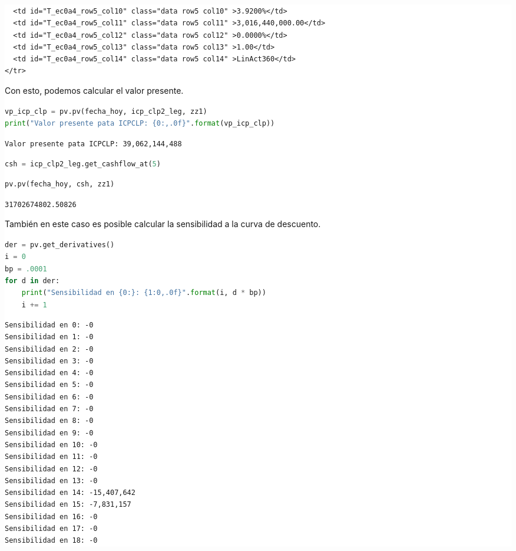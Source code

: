       <td id="T_ec0a4_row5_col10" class="data row5 col10" >3.9200%</td>
      <td id="T_ec0a4_row5_col11" class="data row5 col11" >3,016,440,000.00</td>
      <td id="T_ec0a4_row5_col12" class="data row5 col12" >0.0000%</td>
      <td id="T_ec0a4_row5_col13" class="data row5 col13" >1.00</td>
      <td id="T_ec0a4_row5_col14" class="data row5 col14" >LinAct360</td>
    </tr>
  </tbody>
</table>




Con esto, podemos calcular el valor presente.


```python
vp_icp_clp = pv.pv(fecha_hoy, icp_clp2_leg, zz1)
print("Valor presente pata ICPCLP: {0:,.0f}".format(vp_icp_clp))
```

    Valor presente pata ICPCLP: 39,062,144,488



```python
csh = icp_clp2_leg.get_cashflow_at(5)
```


```python
pv.pv(fecha_hoy, csh, zz1)
```




    31702674802.50826



También en este caso es posible calcular la sensibilidad a la curva de descuento.


```python
der = pv.get_derivatives()
i = 0
bp = .0001
for d in der:
    print("Sensibilidad en {0:}: {1:0,.0f}".format(i, d * bp))
    i += 1
```

    Sensibilidad en 0: -0
    Sensibilidad en 1: -0
    Sensibilidad en 2: -0
    Sensibilidad en 3: -0
    Sensibilidad en 4: -0
    Sensibilidad en 5: -0
    Sensibilidad en 6: -0
    Sensibilidad en 7: -0
    Sensibilidad en 8: -0
    Sensibilidad en 9: -0
    Sensibilidad en 10: -0
    Sensibilidad en 11: -0
    Sensibilidad en 12: -0
    Sensibilidad en 13: -0
    Sensibilidad en 14: -15,407,642
    Sensibilidad en 15: -7,831,157
    Sensibilidad en 16: -0
    Sensibilidad en 17: -0
    Sensibilidad en 18: -0
